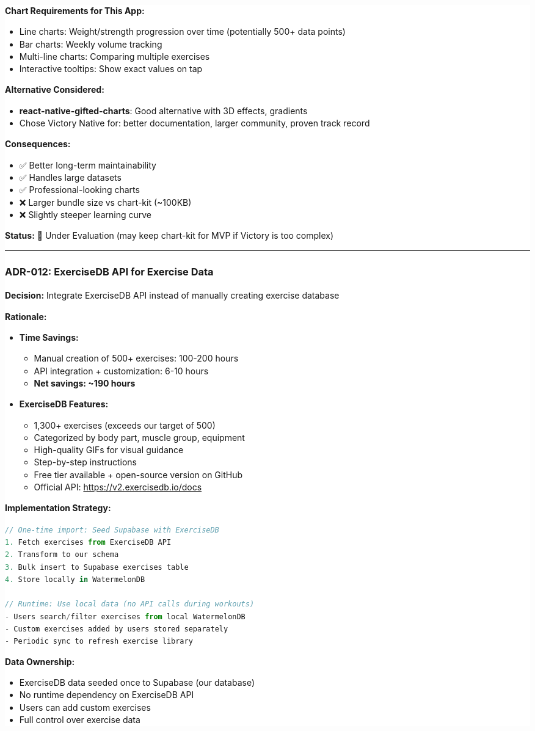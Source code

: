 **Chart Requirements for This App:**
- Line charts: Weight/strength progression over time (potentially 500+ data points)
- Bar charts: Weekly volume tracking
- Multi-line charts: Comparing multiple exercises
- Interactive tooltips: Show exact values on tap

**Alternative Considered:**
- **react-native-gifted-charts**: Good alternative with 3D effects, gradients
- Chose Victory Native for: better documentation, larger community, proven track record

**Consequences:**
- ✅ Better long-term maintainability
- ✅ Handles large datasets
- ✅ Professional-looking charts
- ❌ Larger bundle size vs chart-kit (~100KB)
- ❌ Slightly steeper learning curve

**Status:** 🔄 Under Evaluation (may keep chart-kit for MVP if Victory is too complex)

---

### ADR-012: ExerciseDB API for Exercise Data
**Decision:** Integrate ExerciseDB API instead of manually creating exercise database

**Rationale:**
- **Time Savings:**
  - Manual creation of 500+ exercises: 100-200 hours
  - API integration + customization: 6-10 hours
  - **Net savings: ~190 hours**

- **ExerciseDB Features:**
  - 1,300+ exercises (exceeds our target of 500)
  - Categorized by body part, muscle group, equipment
  - High-quality GIFs for visual guidance
  - Step-by-step instructions
  - Free tier available + open-source version on GitHub
  - Official API: https://v2.exercisedb.io/docs

**Implementation Strategy:**
```typescript
// One-time import: Seed Supabase with ExerciseDB
1. Fetch exercises from ExerciseDB API
2. Transform to our schema
3. Bulk insert to Supabase exercises table
4. Store locally in WatermelonDB

// Runtime: Use local data (no API calls during workouts)
- Users search/filter exercises from local WatermelonDB
- Custom exercises added by users stored separately
- Periodic sync to refresh exercise library
```

**Data Ownership:**
- ExerciseDB data seeded once to Supabase (our database)
- No runtime dependency on ExerciseDB API
- Users can add custom exercises
- Full control over exercise data
